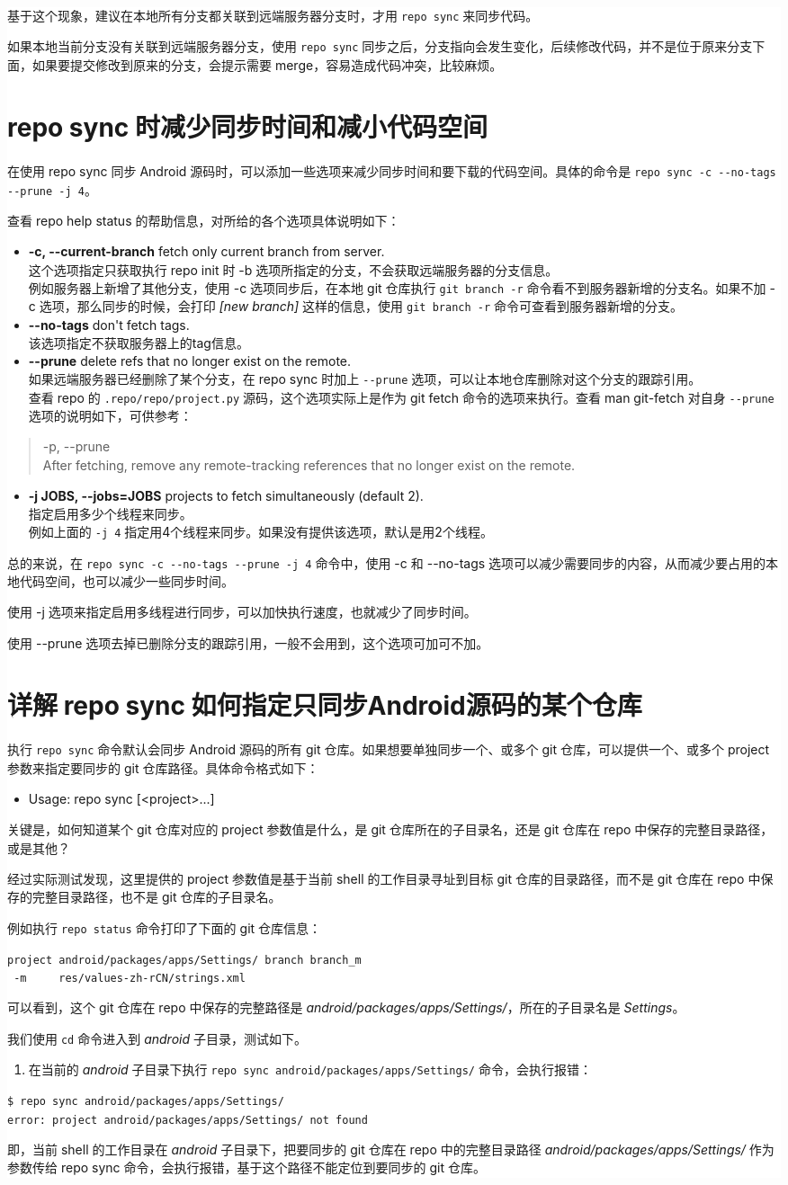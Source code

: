 基于这个现象，建议在本地所有分支都关联到远端服务器分支时，才用 `repo sync` 来同步代码。

如果本地当前分支没有关联到远端服务器分支，使用 `repo sync` 同步之后，分支指向会发生变化，后续修改代码，并不是位于原来分支下面，如果要提交修改到原来的分支，会提示需要 merge，容易造成代码冲突，比较麻烦。

# repo sync 时减少同步时间和减小代码空间
在使用 repo sync 同步 Android 源码时，可以添加一些选项来减少同步时间和要下载的代码空间。具体的命令是 `repo sync -c --no-tags --prune -j 4`。

查看 repo help status 的帮助信息，对所给的各个选项具体说明如下：
- **-c, --current-branch**  fetch only current branch from server.  
这个选项指定只获取执行 repo init 时 -b 选项所指定的分支，不会获取远端服务器的分支信息。  
例如服务器上新增了其他分支，使用 -c 选项同步后，在本地 git 仓库执行 `git branch -r` 命令看不到服务器新增的分支名。如果不加 -c 选项，那么同步的时候，会打印 *[new branch]* 这样的信息，使用 `git branch -r` 命令可查看到服务器新增的分支。
- **--no-tags**             don't fetch tags.  
该选项指定不获取服务器上的tag信息。
- **--prune**               delete refs that no longer exist on the remote.  
如果远端服务器已经删除了某个分支，在 repo sync 时加上 `--prune` 选项，可以让本地仓库删除对这个分支的跟踪引用。  
查看 repo 的 `.repo/repo/project.py` 源码，这个选项实际上是作为 git fetch 命令的选项来执行。查看 man git-fetch 对自身 `--prune` 选项的说明如下，可供参考：  
> -p, --prune  
  After fetching, remove any remote-tracking references that no longer exist on the remote.
- **-j JOBS, --jobs=JOBS**  projects to fetch simultaneously (default 2).  
指定启用多少个线程来同步。  
例如上面的 `-j 4` 指定用4个线程来同步。如果没有提供该选项，默认是用2个线程。

总的来说，在 `repo sync -c --no-tags --prune -j 4` 命令中，使用 -c 和 --no-tags 选项可以减少需要同步的内容，从而减少要占用的本地代码空间，也可以减少一些同步时间。

使用 -j 选项来指定启用多线程进行同步，可以加快执行速度，也就减少了同步时间。  

使用 --prune 选项去掉已删除分支的跟踪引用，一般不会用到，这个选项可加可不加。

# 详解 repo sync 如何指定只同步Android源码的某个仓库
执行 `repo sync` 命令默认会同步 Android 源码的所有 git 仓库。如果想要单独同步一个、或多个 git 仓库，可以提供一个、或多个 project 参数来指定要同步的 git 仓库路径。具体命令格式如下：
- Usage: repo sync [\<project\>...]

关键是，如何知道某个 git 仓库对应的 project 参数值是什么，是 git 仓库所在的子目录名，还是 git 仓库在 repo 中保存的完整目录路径，或是其他？ 

经过实际测试发现，这里提供的 project 参数值是基于当前 shell 的工作目录寻址到目标 git 仓库的目录路径，而不是 git 仓库在 repo 中保存的完整目录路径，也不是 git 仓库的子目录名。

例如执行 `repo status` 命令打印了下面的 git 仓库信息：
```
project android/packages/apps/Settings/ branch branch_m
 -m     res/values-zh-rCN/strings.xml
```
可以看到，这个 git 仓库在 repo 中保存的完整路径是 *android/packages/apps/Settings/*，所在的子目录名是 *Settings*。

我们使用 `cd` 命令进入到 *android* 子目录，测试如下。

1. 在当前的 *android* 子目录下执行 `repo sync android/packages/apps/Settings/` 命令，会执行报错：
```bash
$ repo sync android/packages/apps/Settings/
error: project android/packages/apps/Settings/ not found
```
即，当前 shell 的工作目录在 *android* 子目录下，把要同步的 git 仓库在 repo 中的完整目录路径 *android/packages/apps/Settings/* 作为参数传给 repo sync 命令，会执行报错，基于这个路径不能定位到要同步的 git 仓库。
